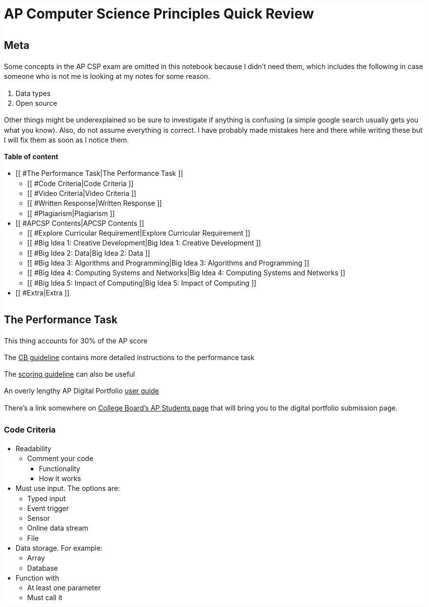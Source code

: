 # AP Computer Science Principles Quick Review

## Meta

Some concepts in the AP CSP exam are omitted in this notebook because I didn’t need them, which includes the following in case someone who is not me is looking at my notes for some reason.

1.  Data types
2.  Open source

Other things might be underexplained so be sure to investigate if anything is confusing (a simple google search usually gets you what you know). Also, do not assume everything is correct. I have probably made mistakes here and there while writing these but I will fix them as soon as I notice them.

**Table of content**

-   \[\[ #The Performance Task|The Performance Task \]\]
    -   \[\[ #Code Criteria|Code Criteria \]\]
    -   \[\[ #Video Criteria|Video Criteria \]\]
    -   \[\[ #Written Response|Written Response \]\]
    -   \[\[ #Plagiarism|Plagiarism \]\]
-   \[\[ #APCSP Contents|APCSP Contents \]\]
    -   \[\[ #Explore Curricular Requirement|Explore Curricular Requirement \]\]
    -   \[\[ #Big Idea 1: Creative Development|Big Idea 1: Creative Development \]\]
    -   \[\[ #Big Idea 2: Data|Big Idea 2: Data \]\]
    -   \[\[ #Big Idea 3: Algorithms and Programming|Big Idea 3: Algorithms and Programming \]\]
    -   \[\[ #Big Idea 4: Computing Systems and Networks|Big Idea 4: Computing Systems and Networks \]\]
    -   \[\[ #Big Idea 5: Impact of Computing|Big Idea 5: Impact of Computing \]\]
-   \[\[ #Extra|Extra \]\]

## The Performance Task

This thing accounts for 30% of the AP score

The [CB guideline](https://apcentral.collegeboard.org/pdf/ap-csp-student-task-directions.pdf) contains more detailed instructions to the performance task

The [scoring guideline](https://apcentral.collegeboard.org/pdf/ap-computer-science-principles-2021-create-performance-task-scoring-guidelines.pdf) can also be useful

An overly lengthy AP Digital Portfolio [user guide](https://apcentral.collegeboard.org/pdf/digital-portfolio-student-user-guide-ap-csp.pdf)

There’s a link somewhere on [College Board’s AP Students page](https://apstudents.collegeboard.org/) that will bring you to the digital portfolio submission page.

### Code Criteria

-   Readability
    -   Comment your code
        -   Functionality
        -   How it works
-   Must use input. The options are:
    -   Typed input
    -   Event trigger
    -   Sensor
    -   Online data stream
    -   File
-   Data storage. For example:
    -   Array
    -   Database
-   Function with
    -   At least one parameter
    -   Must call it